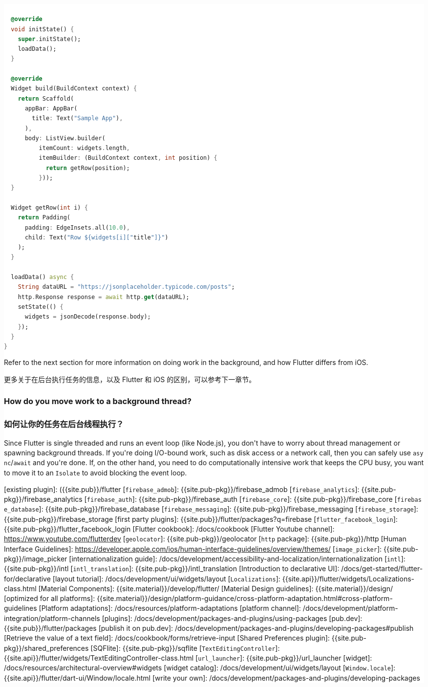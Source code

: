 ```dart

  @override
  void initState() {
    super.initState();
    loadData();
  }

  @override
  Widget build(BuildContext context) {
    return Scaffold(
      appBar: AppBar(
        title: Text("Sample App"),
      ),
      body: ListView.builder(
          itemCount: widgets.length,
          itemBuilder: (BuildContext context, int position) {
            return getRow(position);
          }));
  }

  Widget getRow(int i) {
    return Padding(
      padding: EdgeInsets.all(10.0),
      child: Text("Row ${widgets[i]["title"]}")
    );
  }

  loadData() async {
    String dataURL = "https://jsonplaceholder.typicode.com/posts";
    http.Response response = await http.get(dataURL);
    setState(() {
      widgets = jsonDecode(response.body);
    });
  }
}
```

Refer to the next section for more information on doing work
in the background, and how Flutter differs from iOS.

更多关于在后台执行任务的信息，以及 Flutter 和 iOS 的区别，可以参考下一章节。

### How do you move work to a background thread?

### 如何让你的任务在后台线程执行？

Since Flutter is single threaded and runs an event loop (like Node.js), you
don't have to worry about thread management or spawning background threads. If
you're doing I/O-bound work, such as disk access or a network call, then
you can safely use `async`/`await` and you're done. If, on the other
hand, you need to do computationally intensive work that keeps the CPU busy,
you want to move it to an `Isolate` to avoid blocking the event loop.


[Add Flutter to existing app]: /docs/development/add-to-app
[Adding Assets and Images in Flutter]: /docs/development/ui/assets-and-images
[Animation & Motion widgets]: /docs/development/ui/widgets/animation
[Animations overview]: /docs/development/ui/animations
[Animations tutorial]: /docs/development/ui/animations/tutorial
[Apple's iOS design language]: https://developer.apple.com/design/resources
[`AppLifecycleStatus` documentation]: {{site.api}}/flutter/dart-ui/AppLifecycleState-class.html
[arb]: {{site.github}}/googlei18n/app-resource-bundle
[`AssetBundle`]: {{site.api}}/flutter/services/AssetBundle-class.html
[`cloud_firestore`]: {{site.pub-pkg}}/cloud_firestore
[composing]: /docs/resources/architectural-overview#composition
[Cupertino library]: {{site.api}}/flutter/cupertino/cupertino-library.html
[Cupertino widgets]: /docs/development/ui/widgets/cupertino
[developing packages and plugins]: /docs/development/packages-and-plugins/developing-packages
[`devicePixelRatio`]: {{site.api}}/flutter/dart-ui/Window/devicePixelRatio.html
[DevTools]: /docs/development/tools/devtools
[existing plugin]: ({{site.pub}}/flutter
[`firebase_admob`]: {{site.pub-pkg}}/firebase_admob
[`firebase_analytics`]: {{site.pub-pkg}}/firebase_analytics
[`firebase_auth`]: {{site.pub-pkg}}/firebase_auth
[`firebase_core`]: {{site.pub-pkg}}/firebase_core
[`firebase_database`]: {{site.pub-pkg}}/firebase_database
[`firebase_messaging`]: {{site.pub-pkg}}/firebase_messaging
[`firebase_storage`]: {{site.pub-pkg}}/firebase_storage
[first party plugins]: {{site.pub}}/flutter/packages?q=firebase
[`flutter_facebook_login`]: {{site.pub-pkg}}/flutter_facebook_login
[Flutter cookbook]: /docs/cookbook
[Flutter Youtube channel]: https://www.youtube.com/flutterdev
[`geolocator`]: {{site.pub-pkg}}/geolocator
[`http` package]: {{site.pub-pkg}}/http
[Human Interface Guidelines]: https://developer.apple.com/ios/human-interface-guidelines/overview/themes/
[`image_picker`]: {{site.pub-pkg}}/image_picker
[internationalization guide]: /docs/development/accessibility-and-localization/internationalization
[`intl`]: {{site.pub-pkg}}/intl
[`intl_translation`]: {{site.pub-pkg}}/intl_translation
[Introduction to declarative UI]: /docs/get-started/flutter-for/declarative
[layout tutorial]: /docs/development/ui/widgets/layout
[`Localizations`]: {{site.api}}/flutter/widgets/Localizations-class.html
[Material Components]: {{site.material}}/develop/flutter/
[Material Design guidelines]: {{site.material}}/design/
[optimized for all platforms]: {{site.material}}/design/platform-guidance/cross-platform-adaptation.html#cross-platform-guidelines
[Platform adaptations]: /docs/resources/platform-adaptations
[platform channel]: /docs/development/platform-integration/platform-channels
[plugins]: /docs/development/packages-and-plugins/using-packages
[pub.dev]: {{site.pub}}/flutter/packages
[publish it on pub.dev]: /docs/development/packages-and-plugins/developing-packages#publish
[Retrieve the value of a text field]: /docs/cookbook/forms/retrieve-input
[Shared Preferences plugin]: {{site.pub-pkg}}/shared_preferences
[SQFlite]: {{site.pub-pkg}}/sqflite
[`TextEditingController`]: {{site.api}}/flutter/widgets/TextEditingController-class.html
[`url_launcher`]: {{site.pub-pkg}}/url_launcher
[widget]: /docs/resources/architectural-overview#widgets
[widget catalog]: /docs/development/ui/widgets/layout
[`Window.locale`]: {{site.api}}/flutter/dart-ui/Window/locale.html
[write your own]: /docs/development/packages-and-plugins/developing-packages